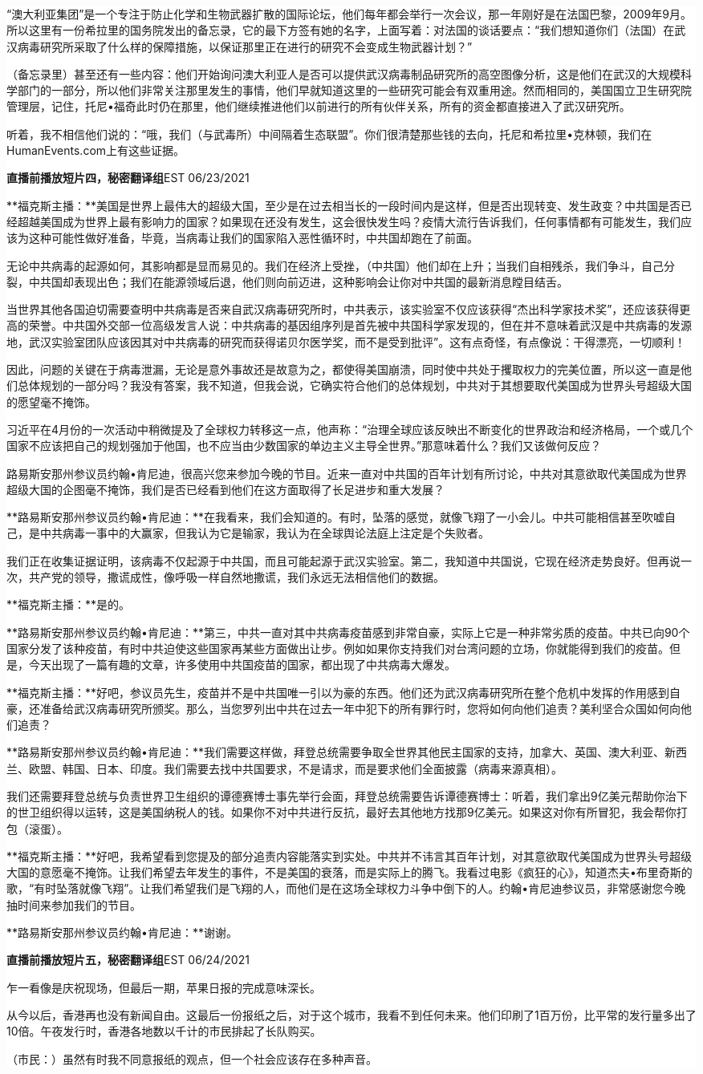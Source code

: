 “澳大利亚集团”是一个专注于防止化学和生物武器扩散的国际论坛，他们每年都会举行一次会议，那一年刚好是在法国巴黎，2009年9月。所以这里有一份希拉里的国务院发出的备忘录，它的最下方签有她的名字，上面写着：对法国的谈话要点：“我们想知道你们（法国）在武汉病毒研究所采取了什么样的保障措施，以保证那里正在进行的研究不会变成生物武器计划？”

（备忘录里）甚至还有一些内容：他们开始询问澳大利亚人是否可以提供武汉病毒制品研究所的高空图像分析，这是他们在武汉的大规模科学部门的一部分，所以他们非常关注那里发生的事情，他们早就知道这里的一些研究可能会有双重用途。然而相同的，美国国立卫生研究院管理层，记住，托尼•福奇此时仍在那里，他们继续推进他们以前进行的所有伙伴关系，所有的资金都直接进入了武汉研究所。

听着，我不相信他们说的：“哦，我们（与武毒所）中间隔着生态联盟”。你们很清楚那些钱的去向，托尼和希拉里•克林顿，我们在HumanEvents.com上有这些证据。

**直播前播放短片四，秘密翻译组**EST 06/23/2021

**福克斯主播：**美国是世界上最伟大的超级大国，至少是在过去相当长的一段时间内是这样，但是否出现转变、发生政变？中共国是否已经超越美国成为世界上最有影响力的国家？如果现在还没有发生，这会很快发生吗？疫情大流行告诉我们，任何事情都有可能发生，我们应该为这种可能性做好准备，毕竟，当病毒让我们的国家陷入恶性循环时，中共国却跑在了前面。

无论中共病毒的起源如何，其影响都是显而易见的。我们在经济上受挫，（中共国）他们却在上升；当我们自相残杀，我们争斗，自己分裂，中共国却表现出色；我们在能源领域后退，他们则向前迈进，这种影响会让你对中共国的最新消息瞠目结舌。

当世界其他各国迫切需要查明中共病毒是否来自武汉病毒研究所时，中共表示，该实验室不仅应该获得“杰出科学家技术奖”，还应该获得更高的荣誉。中共国外交部一位高级发言人说：中共病毒的基因组序列是首先被中共国科学家发现的，但在并不意味着武汉是中共病毒的发源地，武汉实验室团队应该因其对中共病毒的研究而获得诺贝尔医学奖，而不是受到批评”。这有点奇怪，有点像说：干得漂亮，一切顺利！

因此，问题的关键在于病毒泄漏，无论是意外事故还是故意为之，都使得美国崩溃，同时使中共处于攫取权力的完美位置，所以这一直是他们总体规划的一部分吗？我没有答案，我不知道，但我会说，它确实符合他们的总体规划，中共对于其想要取代美国成为世界头号超级大国的愿望毫不掩饰。

习近平在4月份的一次活动中稍微提及了全球权力转移这一点，他声称：“治理全球应该反映出不断变化的世界政治和经济格局，一个或几个国家不应该把自己的规划强加于他国，也不应当由少数国家的单边主义主导全世界。”那意味着什么？我们又该做何反应？

路易斯安那州参议员约翰•肯尼迪，很高兴您来参加今晚的节目。近来一直对中共国的百年计划有所讨论，中共对其意欲取代美国成为世界超级大国的企图毫不掩饰，我们是否已经看到他们在这方面取得了长足进步和重大发展？

**路易斯安那州参议员约翰•肯尼迪：**在我看来，我们会知道的。有时，坠落的感觉，就像飞翔了一小会儿。中共可能相信甚至吹嘘自己，是中共病毒一事中的大赢家，但我认为它是输家，我认为在全球舆论法庭上注定是个失败者。

我们正在收集证据证明，该病毒不仅起源于中共国，而且可能起源于武汉实验室。第二，我知道中共国说，它现在经济走势良好。但再说一次，共产党的领导，撒谎成性，像呼吸一样自然地撒谎，我们永远无法相信他们的数据。

**福克斯主播：**是的。

**路易斯安那州参议员约翰•肯尼迪：**第三，中共一直对其中共病毒疫苗感到非常自豪，实际上它是一种非常劣质的疫苗。中共已向90个国家分发了该种疫苗，有时中共迫使这些国家再某些方面做出让步。例如如果你支持我们对台湾问题的立场，你就能得到我们的疫苗。但是，今天出现了一篇有趣的文章，许多使用中共国疫苗的国家，都出现了中共病毒大爆发。

**福克斯主播：**好吧，参议员先生，疫苗并不是中共国唯一引以为豪的东西。他们还为武汉病毒研究所在整个危机中发挥的作用感到自豪，还准备给武汉病毒研究所颁奖。那么，当您罗列出中共在过去一年中犯下的所有罪行时，您将如何向他们追责？美利坚合众国如何向他们追责？

**路易斯安那州参议员约翰•肯尼迪：**我们需要这样做，拜登总统需要争取全世界其他民主国家的支持，加拿大、英国、澳大利亚、新西兰、欧盟、韩国、日本、印度。我们需要去找中共国要求，不是请求，而是要求他们全面披露（病毒来源真相）。

我们还需要拜登总统与负责世界卫生组织的谭德赛博士事先举行会面，拜登总统需要告诉谭德赛博士：听着，我们拿出9亿美元帮助你治下的世卫组织得以运转，这是美国纳税人的钱。如果你不对中共进行反抗，最好去其他地方找那9亿美元。如果这对你有所冒犯，我会帮你打包（滚蛋）。

**福克斯主播：**好吧，我希望看到您提及的部分追责内容能落实到实处。中共并不讳言其百年计划，对其意欲取代美国成为世界头号超级大国的意愿毫不掩饰。让我们希望去年发生的事件，不是美国的衰落，而是实际上的腾飞。我看过电影《疯狂的心》，知道杰夫•布里奇斯的歌，“有时坠落就像飞翔”。让我们希望我们是飞翔的人，而他们是在这场全球权力斗争中倒下的人。约翰•肯尼迪参议员，非常感谢您今晚抽时间来参加我们的节目。

**路易斯安那州参议员约翰•肯尼迪：**谢谢。

**直播前播放短片五，秘密翻译组**EST 06/24/2021

乍一看像是庆祝现场，但最后一期，苹果日报的完成意味深长。

从今以后，香港再也没有新闻自由。这最后一份报纸之后，对于这个城市，我看不到任何未来。他们印刷了1百万份，比平常的发行量多出了10倍。午夜发行时，香港各地数以千计的市民排起了长队购买。

（市民：）虽然有时我不同意报纸的观点，但一个社会应该存在多种声音。
